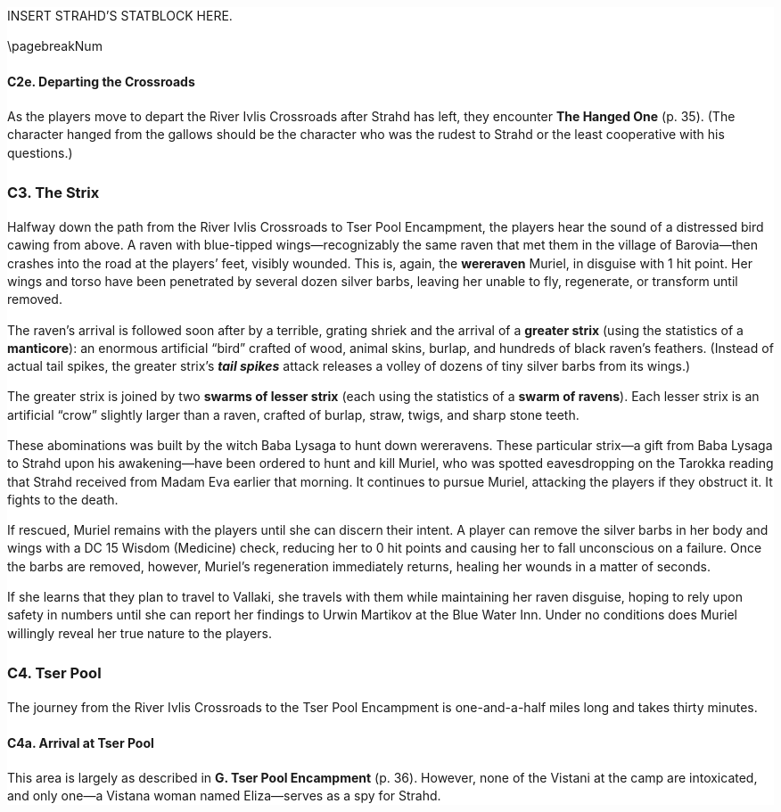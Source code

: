 INSERT STRAHD’S STATBLOCK HERE.

</blockquote>


\pagebreakNum

#### C2e. Departing the Crossroads

As the players move to depart the River Ivlis Crossroads after Strahd has left, they encounter **The Hanged One** (p. 35). (The character hanged from the gallows should be the character who was the rudest to Strahd or the least cooperative with his questions.)


### C3. The Strix

Halfway down the path from the River Ivlis Crossroads to Tser Pool Encampment, the players hear the sound of a distressed bird cawing from above. A raven with blue-tipped wings—recognizably the same raven that met them in the village of Barovia—then crashes into the road at the players’ feet, visibly wounded. This is, again, the **wereraven** Muriel, in disguise with 1 hit point. Her wings and torso have been penetrated by several dozen silver barbs, leaving her unable to fly, regenerate, or transform until removed.

The raven’s arrival is followed soon after by a terrible, grating shriek and the arrival of a **greater strix** (using the statistics of a **manticore**): an enormous artificial “bird” crafted of wood, animal skins, burlap, and hundreds of black raven’s feathers. (Instead of actual tail spikes, the greater strix’s **_tail spikes_** attack releases a volley of dozens of tiny silver barbs from its wings.)

The greater strix is joined by two **swarms of lesser strix** (each using the statistics of a **swarm of ravens**). Each lesser strix is an artificial “crow” slightly larger than a raven, crafted of burlap, straw, twigs, and sharp stone teeth.

These abominations was built by the witch Baba Lysaga to hunt down wereravens. These particular strix—a gift from Baba Lysaga to Strahd upon his awakening—have been ordered to hunt and kill Muriel, who was spotted eavesdropping on the Tarokka reading that Strahd received from Madam Eva earlier that morning. It continues to pursue Muriel, attacking the players if they obstruct it. It fights to the death.

If rescued, Muriel remains with the players until she can discern their intent. A player can remove the silver barbs in her body and wings with a DC 15 Wisdom (Medicine) check, reducing her to 0 hit points and causing her to fall unconscious on a failure. Once the barbs are removed, however, Muriel’s regeneration immediately returns, healing her wounds in a matter of seconds.

If she learns that they plan to travel to Vallaki, she travels with them while maintaining her raven disguise, hoping to rely upon safety in numbers until she can report her findings to Urwin Martikov at the Blue Water Inn. Under no conditions does Muriel willingly reveal her true nature to the players.

### C4. Tser Pool

The journey from the River Ivlis Crossroads to the Tser Pool Encampment is one-and-a-half miles long and takes thirty minutes.

#### C4a. Arrival at Tser Pool

This area is largely as described in **G. Tser Pool Encampment** (p. 36). However, none of the Vistani at the camp are intoxicated, and only one—a Vistana woman named Eliza—serves as a spy for Strahd.
